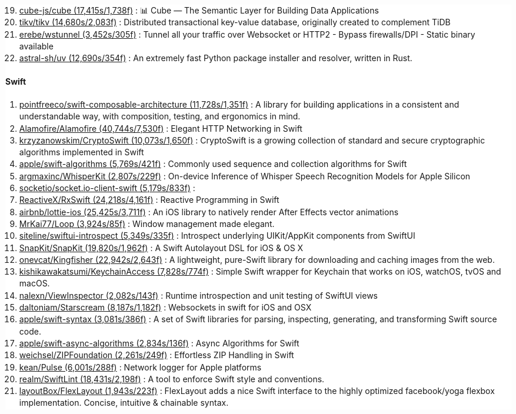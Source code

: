 19. [cube-js/cube (17,415s/1,738f)](https://github.com/cube-js/cube) : 📊 Cube — The Semantic Layer for Building Data Applications
20. [tikv/tikv (14,680s/2,083f)](https://github.com/tikv/tikv) : Distributed transactional key-value database, originally created to complement TiDB
21. [erebe/wstunnel (3,452s/305f)](https://github.com/erebe/wstunnel) : Tunnel all your traffic over Websocket or HTTP2 - Bypass firewalls/DPI - Static binary available
22. [astral-sh/uv (12,690s/354f)](https://github.com/astral-sh/uv) : An extremely fast Python package installer and resolver, written in Rust.

#### Swift
1. [pointfreeco/swift-composable-architecture (11,728s/1,351f)](https://github.com/pointfreeco/swift-composable-architecture) : A library for building applications in a consistent and understandable way, with composition, testing, and ergonomics in mind.
2. [Alamofire/Alamofire (40,744s/7,530f)](https://github.com/Alamofire/Alamofire) : Elegant HTTP Networking in Swift
3. [krzyzanowskim/CryptoSwift (10,073s/1,650f)](https://github.com/krzyzanowskim/CryptoSwift) : CryptoSwift is a growing collection of standard and secure cryptographic algorithms implemented in Swift
4. [apple/swift-algorithms (5,769s/421f)](https://github.com/apple/swift-algorithms) : Commonly used sequence and collection algorithms for Swift
5. [argmaxinc/WhisperKit (2,807s/229f)](https://github.com/argmaxinc/WhisperKit) : On-device Inference of Whisper Speech Recognition Models for Apple Silicon
6. [socketio/socket.io-client-swift (5,179s/833f)](https://github.com/socketio/socket.io-client-swift) : 
7. [ReactiveX/RxSwift (24,218s/4,161f)](https://github.com/ReactiveX/RxSwift) : Reactive Programming in Swift
8. [airbnb/lottie-ios (25,425s/3,711f)](https://github.com/airbnb/lottie-ios) : An iOS library to natively render After Effects vector animations
9. [MrKai77/Loop (3,924s/85f)](https://github.com/MrKai77/Loop) : Window management made elegant.
10. [siteline/swiftui-introspect (5,349s/335f)](https://github.com/siteline/swiftui-introspect) : Introspect underlying UIKit/AppKit components from SwiftUI
11. [SnapKit/SnapKit (19,820s/1,962f)](https://github.com/SnapKit/SnapKit) : A Swift Autolayout DSL for iOS & OS X
12. [onevcat/Kingfisher (22,942s/2,643f)](https://github.com/onevcat/Kingfisher) : A lightweight, pure-Swift library for downloading and caching images from the web.
13. [kishikawakatsumi/KeychainAccess (7,828s/774f)](https://github.com/kishikawakatsumi/KeychainAccess) : Simple Swift wrapper for Keychain that works on iOS, watchOS, tvOS and macOS.
14. [nalexn/ViewInspector (2,082s/143f)](https://github.com/nalexn/ViewInspector) : Runtime introspection and unit testing of SwiftUI views
15. [daltoniam/Starscream (8,187s/1,182f)](https://github.com/daltoniam/Starscream) : Websockets in swift for iOS and OSX
16. [apple/swift-syntax (3,081s/386f)](https://github.com/apple/swift-syntax) : A set of Swift libraries for parsing, inspecting, generating, and transforming Swift source code.
17. [apple/swift-async-algorithms (2,834s/136f)](https://github.com/apple/swift-async-algorithms) : Async Algorithms for Swift
18. [weichsel/ZIPFoundation (2,261s/249f)](https://github.com/weichsel/ZIPFoundation) : Effortless ZIP Handling in Swift
19. [kean/Pulse (6,001s/288f)](https://github.com/kean/Pulse) : Network logger for Apple platforms
20. [realm/SwiftLint (18,431s/2,198f)](https://github.com/realm/SwiftLint) : A tool to enforce Swift style and conventions.
21. [layoutBox/FlexLayout (1,943s/223f)](https://github.com/layoutBox/FlexLayout) : FlexLayout adds a nice Swift interface to the highly optimized facebook/yoga flexbox implementation. Concise, intuitive & chainable syntax.
